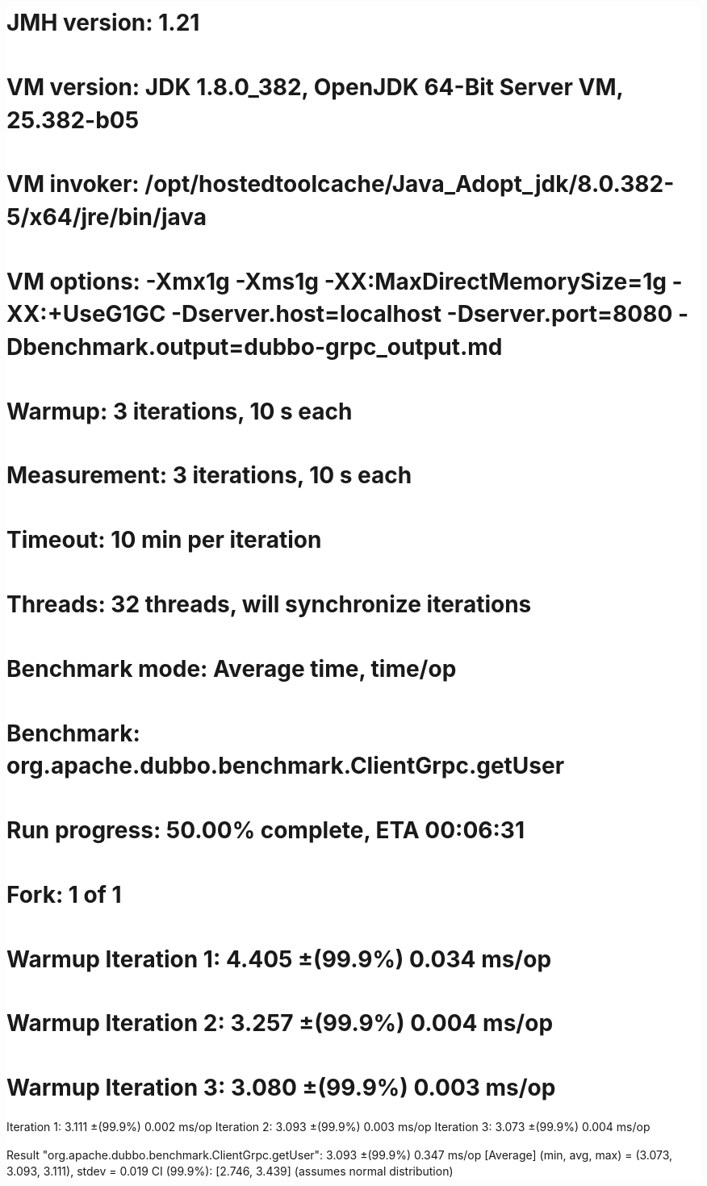 
# JMH version: 1.21
# VM version: JDK 1.8.0_382, OpenJDK 64-Bit Server VM, 25.382-b05
# VM invoker: /opt/hostedtoolcache/Java_Adopt_jdk/8.0.382-5/x64/jre/bin/java
# VM options: -Xmx1g -Xms1g -XX:MaxDirectMemorySize=1g -XX:+UseG1GC -Dserver.host=localhost -Dserver.port=8080 -Dbenchmark.output=dubbo-grpc_output.md
# Warmup: 3 iterations, 10 s each
# Measurement: 3 iterations, 10 s each
# Timeout: 10 min per iteration
# Threads: 32 threads, will synchronize iterations
# Benchmark mode: Average time, time/op
# Benchmark: org.apache.dubbo.benchmark.ClientGrpc.getUser

# Run progress: 50.00% complete, ETA 00:06:31
# Fork: 1 of 1
# Warmup Iteration   1: 4.405 ±(99.9%) 0.034 ms/op
# Warmup Iteration   2: 3.257 ±(99.9%) 0.004 ms/op
# Warmup Iteration   3: 3.080 ±(99.9%) 0.003 ms/op
Iteration   1: 3.111 ±(99.9%) 0.002 ms/op
Iteration   2: 3.093 ±(99.9%) 0.003 ms/op
Iteration   3: 3.073 ±(99.9%) 0.004 ms/op


Result "org.apache.dubbo.benchmark.ClientGrpc.getUser":
  3.093 ±(99.9%) 0.347 ms/op [Average]
  (min, avg, max) = (3.073, 3.093, 3.111), stdev = 0.019
  CI (99.9%): [2.746, 3.439] (assumes normal distribution)
